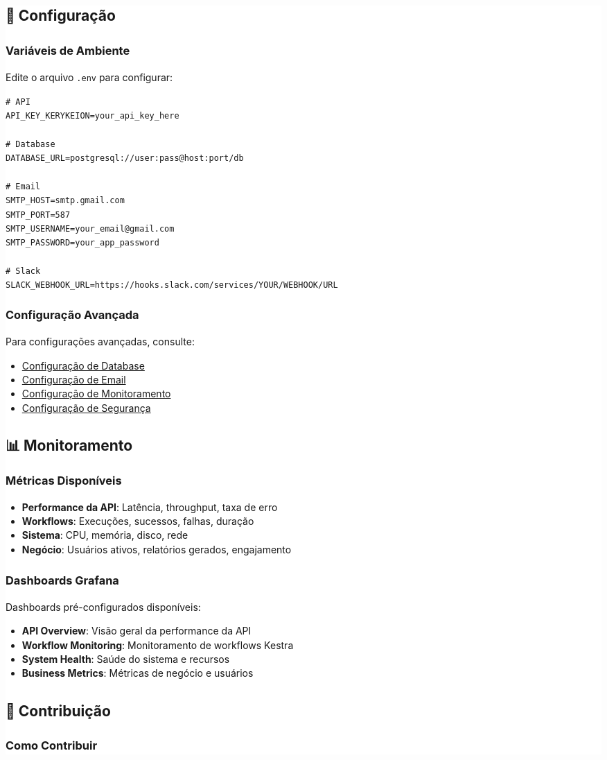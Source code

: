 ## 🔧 Configuração

### Variáveis de Ambiente

Edite o arquivo `.env` para configurar:

```env
# API
API_KEY_KERYKEION=your_api_key_here

# Database
DATABASE_URL=postgresql://user:pass@host:port/db

# Email
SMTP_HOST=smtp.gmail.com
SMTP_PORT=587
SMTP_USERNAME=your_email@gmail.com
SMTP_PASSWORD=your_app_password

# Slack
SLACK_WEBHOOK_URL=https://hooks.slack.com/services/YOUR/WEBHOOK/URL
```

### Configuração Avançada

Para configurações avançadas, consulte:
- [Configuração de Database](docs/database.md)
- [Configuração de Email](docs/email.md)
- [Configuração de Monitoramento](docs/monitoring.md)
- [Configuração de Segurança](docs/security.md)

## 📊 Monitoramento

### Métricas Disponíveis

- **Performance da API**: Latência, throughput, taxa de erro
- **Workflows**: Execuções, sucessos, falhas, duração
- **Sistema**: CPU, memória, disco, rede
- **Negócio**: Usuários ativos, relatórios gerados, engajamento

### Dashboards Grafana

Dashboards pré-configurados disponíveis:
- **API Overview**: Visão geral da performance da API
- **Workflow Monitoring**: Monitoramento de workflows Kestra
- **System Health**: Saúde do sistema e recursos
- **Business Metrics**: Métricas de negócio e usuários

## 🤝 Contribuição

### Como Contribuir

